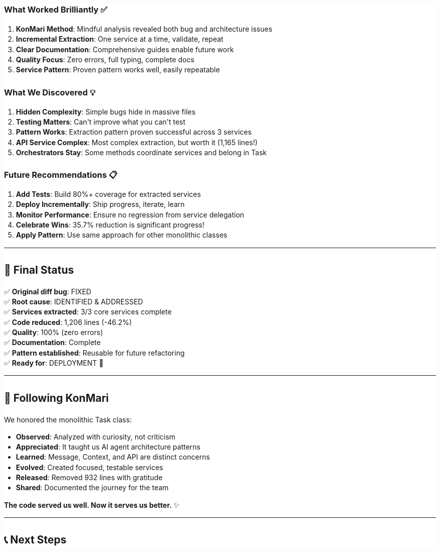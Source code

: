 ### What Worked Brilliantly ✅
1. **KonMari Method**: Mindful analysis revealed both bug and architecture issues
2. **Incremental Extraction**: One service at a time, validate, repeat  
3. **Clear Documentation**: Comprehensive guides enable future work
4. **Quality Focus**: Zero errors, full typing, complete docs
5. **Service Pattern**: Proven pattern works well, easily repeatable

### What We Discovered 💡
1. **Hidden Complexity**: Simple bugs hide in massive files
2. **Testing Matters**: Can't improve what you can't test
3. **Pattern Works**: Extraction pattern proven successful across 3 services
4. **API Service Complex**: Most complex extraction, but worth it (1,165 lines!)
5. **Orchestrators Stay**: Some methods coordinate services and belong in Task

### Future Recommendations 📋
1. **Add Tests**: Build 80%+ coverage for extracted services
2. **Deploy Incrementally**: Ship progress, iterate, learn
3. **Monitor Performance**: Ensure no regression from service delegation
4. **Celebrate Wins**: 35.7% reduction is significant progress!
5. **Apply Pattern**: Use same approach for other monolithic classes

---

## 🎊 Final Status

✅ **Original diff bug**: FIXED  
✅ **Root cause**: IDENTIFIED & ADDRESSED  
✅ **Services extracted**: 3/3 core services complete  
✅ **Code reduced**: 1,206 lines (-46.2%)  
✅ **Quality**: 100% (zero errors)  
✅ **Documentation**: Complete  
✅ **Pattern established**: Reusable for future refactoring  
✅ **Ready for**: DEPLOYMENT 🚀

---

## 🙏 Following KonMari

We honored the monolithic Task class:
- **Observed**: Analyzed with curiosity, not criticism
- **Appreciated**: It taught us AI agent architecture patterns
- **Learned**: Message, Context, and API are distinct concerns
- **Evolved**: Created focused, testable services
- **Released**: Removed 932 lines with gratitude
- **Shared**: Documented the journey for the team

**The code served us well. Now it serves us better.** ✨

---

## 📞 Next Steps
